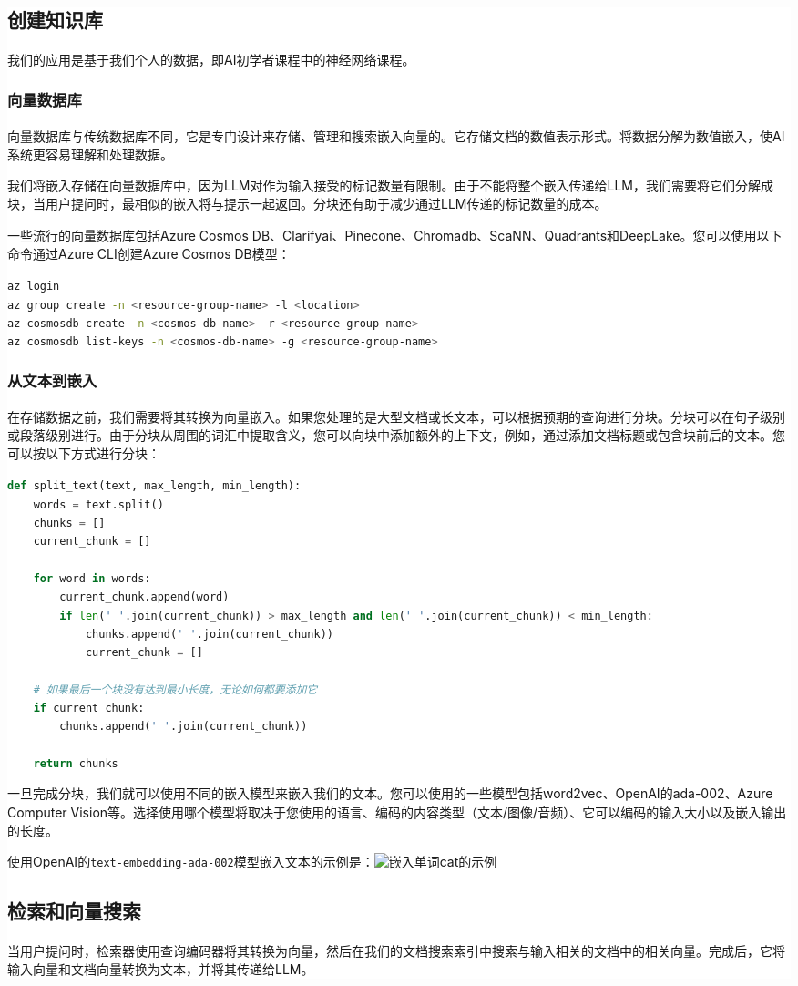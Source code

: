 ## 创建知识库

我们的应用是基于我们个人的数据，即AI初学者课程中的神经网络课程。

### 向量数据库

向量数据库与传统数据库不同，它是专门设计来存储、管理和搜索嵌入向量的。它存储文档的数值表示形式。将数据分解为数值嵌入，使AI系统更容易理解和处理数据。

我们将嵌入存储在向量数据库中，因为LLM对作为输入接受的标记数量有限制。由于不能将整个嵌入传递给LLM，我们需要将它们分解成块，当用户提问时，最相似的嵌入将与提示一起返回。分块还有助于减少通过LLM传递的标记数量的成本。

一些流行的向量数据库包括Azure Cosmos DB、Clarifyai、Pinecone、Chromadb、ScaNN、Quadrants和DeepLake。您可以使用以下命令通过Azure CLI创建Azure Cosmos DB模型：

```bash
az login
az group create -n <resource-group-name> -l <location>
az cosmosdb create -n <cosmos-db-name> -r <resource-group-name>
az cosmosdb list-keys -n <cosmos-db-name> -g <resource-group-name>
```

### 从文本到嵌入

在存储数据之前，我们需要将其转换为向量嵌入。如果您处理的是大型文档或长文本，可以根据预期的查询进行分块。分块可以在句子级别或段落级别进行。由于分块从周围的词汇中提取含义，您可以向块中添加额外的上下文，例如，通过添加文档标题或包含块前后的文本。您可以按以下方式进行分块：

```python
def split_text(text, max_length, min_length):
    words = text.split()
    chunks = []
    current_chunk = []

    for word in words:
        current_chunk.append(word)
        if len(' '.join(current_chunk)) > max_length and len(' '.join(current_chunk)) < min_length:
            chunks.append(' '.join(current_chunk))
            current_chunk = []

    # 如果最后一个块没有达到最小长度，无论如何都要添加它
    if current_chunk:
        chunks.append(' '.join(current_chunk))

    return chunks
```
一旦完成分块，我们就可以使用不同的嵌入模型来嵌入我们的文本。您可以使用的一些模型包括word2vec、OpenAI的ada-002、Azure Computer Vision等。选择使用哪个模型将取决于您使用的语言、编码的内容类型（文本/图像/音频）、它可以编码的输入大小以及嵌入输出的长度。

使用OpenAI的`text-embedding-ada-002`模型嵌入文本的示例是：![嵌入单词cat的示例](images/cat.png?WT.mc_id=academic-105485-koreyst)

## 检索和向量搜索

当用户提问时，检索器使用查询编码器将其转换为向量，然后在我们的文档搜索索引中搜索与输入相关的文档中的相关向量。完成后，它将输入向量和文档向量转换为文本，并将其传递给LLM。
